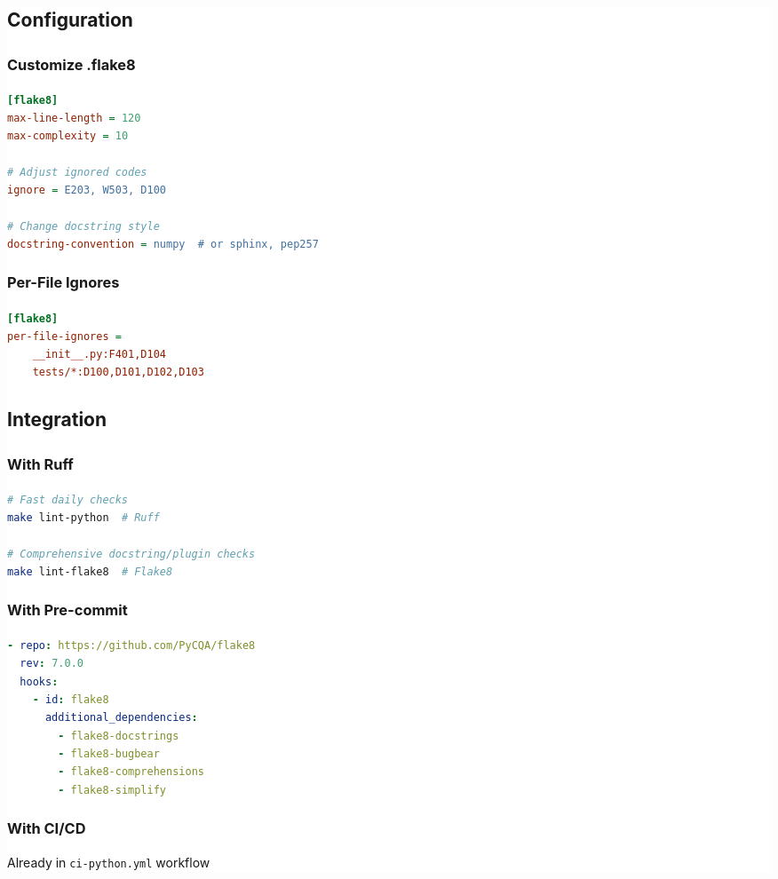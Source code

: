 ## Configuration

### Customize .flake8

```ini
[flake8]
max-line-length = 120
max-complexity = 10

# Adjust ignored codes
ignore = E203, W503, D100

# Change docstring style
docstring-convention = numpy  # or sphinx, pep257
```

### Per-File Ignores

```ini
[flake8]
per-file-ignores =
    __init__.py:F401,D104
    tests/*:D100,D101,D102,D103
```

## Integration

### With Ruff
```bash
# Fast daily checks
make lint-python  # Ruff

# Comprehensive docstring/plugin checks
make lint-flake8  # Flake8
```

### With Pre-commit
```yaml
- repo: https://github.com/PyCQA/flake8
  rev: 7.0.0
  hooks:
    - id: flake8
      additional_dependencies:
        - flake8-docstrings
        - flake8-bugbear
        - flake8-comprehensions
        - flake8-simplify
```

### With CI/CD
Already in `ci-python.yml` workflow
